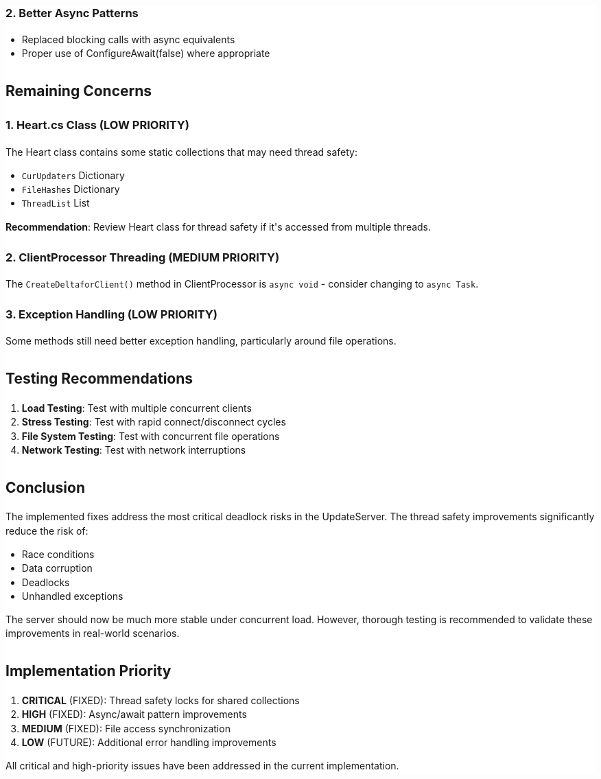### 2. **Better Async Patterns**
- Replaced blocking calls with async equivalents
- Proper use of ConfigureAwait(false) where appropriate

## Remaining Concerns

### 1. **Heart.cs Class** (LOW PRIORITY)
The Heart class contains some static collections that may need thread safety:
- `CurUpdaters` Dictionary
- `FileHashes` Dictionary
- `ThreadList` List

**Recommendation**: Review Heart class for thread safety if it's accessed from multiple threads.

### 2. **ClientProcessor Threading** (MEDIUM PRIORITY)
The `CreateDeltaforClient()` method in ClientProcessor is `async void` - consider changing to `async Task`.

### 3. **Exception Handling** (LOW PRIORITY)
Some methods still need better exception handling, particularly around file operations.

## Testing Recommendations

1. **Load Testing**: Test with multiple concurrent clients
2. **Stress Testing**: Test with rapid connect/disconnect cycles
3. **File System Testing**: Test with concurrent file operations
4. **Network Testing**: Test with network interruptions

## Conclusion

The implemented fixes address the most critical deadlock risks in the UpdateServer. The thread safety improvements significantly reduce the risk of:
- Race conditions
- Data corruption
- Deadlocks
- Unhandled exceptions

The server should now be much more stable under concurrent load. However, thorough testing is recommended to validate these improvements in real-world scenarios.

## Implementation Priority

1. **CRITICAL** (FIXED): Thread safety locks for shared collections
2. **HIGH** (FIXED): Async/await pattern improvements
3. **MEDIUM** (FIXED): File access synchronization
4. **LOW** (FUTURE): Additional error handling improvements

All critical and high-priority issues have been addressed in the current implementation.
